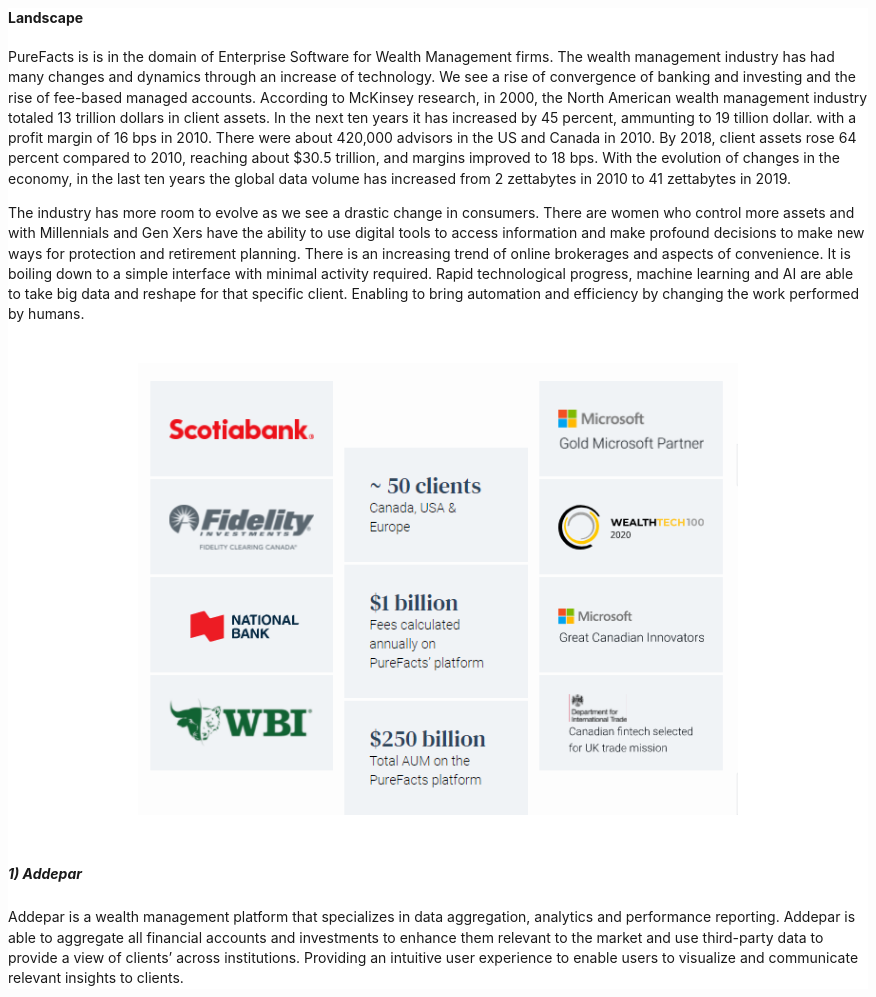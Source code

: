#### Landscape

PureFacts is is in the domain of Enterprise Software for Wealth Management firms. The wealth management industry has had many changes and dynamics through an increase of technology. We see a rise of convergence of banking and investing and the rise of fee-based managed accounts. According to McKinsey research, in 2000, the North American wealth management industry totaled 13 trillion dollars in client assets. In the next ten years it has increased by 45 percent, ammunting to 19 tillion dollar. with a profit margin of 16 bps in 2010. There were about 420,000 advisors in the US and Canada in 2010. By 2018, client assets rose 64 percent compared to 2010, reaching about $30.5 trillion, and margins improved to 18 bps. With the evolution of changes in the economy, in the last ten years the global data volume has increased from 2 zettabytes in 2010 to 41 zettabytes in 2019. 


The industry has more room to evolve as we see a drastic change in consumers. There are women who control more assets and with Millennials and Gen Xers have the ability to use digital tools to access information and make profound decisions to make new ways for protection and retirement planning. There is an increasing trend of online brokerages and aspects of convenience. It is boiling down to a simple interface with minimal activity required. Rapid technological progress, machine learning and AI are able to take big data and reshape for that specific client. Enabling to bring automation and efficiency by changing the work performed by humans.



<p align="center">
  <img width="600" height="500" src="PureFacts-achivements.png">
</p>


##### 1) Addepar
Addepar is a wealth management platform that specializes in data aggregation, analytics and performance reporting. Addepar is able to aggregate all financial accounts and investments to enhance them relevant to the market and use third-party data to provide a view of clients’ across institutions. Providing an intuitive user experience to enable users to visualize and communicate relevant insights to clients.
